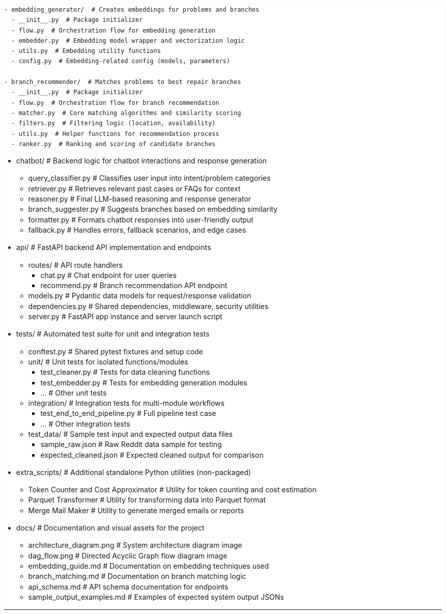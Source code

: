     - embedding_generator/  # Creates embeddings for problems and branches
      - __init__.py  # Package initializer
      - flow.py  # Orchestration flow for embedding generation
      - embedder.py  # Embedding model wrapper and vectorization logic
      - utils.py  # Embedding utility functions
      - config.py  # Embedding-related config (models, parameters)

    - branch_recommender/  # Matches problems to best repair branches
      - __init__.py  # Package initializer
      - flow.py  # Orchestration flow for branch recommendation
      - matcher.py  # Core matching algorithms and similarity scoring
      - filters.py  # Filtering logic (location, availability)
      - utils.py  # Helper functions for recommendation process
      - ranker.py  # Ranking and scoring of candidate branches

  - chatbot/  # Backend logic for chatbot interactions and response generation
    - query_classifier.py  # Classifies user input into intent/problem categories
    - retriever.py  # Retrieves relevant past cases or FAQs for context
    - reasoner.py  # Final LLM-based reasoning and response generator
    - branch_suggester.py  # Suggests branches based on embedding similarity
    - formatter.py  # Formats chatbot responses into user-friendly output
    - fallback.py  # Handles errors, fallback scenarios, and edge cases

  - api/  # FastAPI backend API implementation and endpoints
    - routes/  # API route handlers
      - chat.py  # Chat endpoint for user queries
      - recommend.py  # Branch recommendation API endpoint
    - models.py  # Pydantic data models for request/response validation
    - dependencies.py  # Shared dependencies, middleware, security utilities
    - server.py  # FastAPI app instance and server launch script

  - tests/  # Automated test suite for unit and integration tests
    - conftest.py  # Shared pytest fixtures and setup code
    - unit/  # Unit tests for isolated functions/modules
      - test_cleaner.py  # Tests for data cleaning functions
      - test_embedder.py  # Tests for embedding generation modules
      - ...  # Other unit tests
    - integration/  # Integration tests for multi-module workflows
      - test_end_to_end_pipeline.py  # Full pipeline test case
      - ...  # Other integration tests
    - test_data/  # Sample test input and expected output data files
      - sample_raw.json  # Raw Reddit data sample for testing
      - expected_cleaned.json  # Expected cleaned output for comparison

  - extra_scripts/  # Additional standalone Python utilities (non-packaged)
    - Token Counter and Cost Approximator  # Utility for token counting and cost estimation
    - Parquet Transformer  # Utility for transforming data into Parquet format
    - Merge Mail Maker  # Utility to generate merged emails or reports

  - docs/  # Documentation and visual assets for the project
    - architecture_diagram.png  # System architecture diagram image
    - dag_flow.png  # Directed Acyclic Graph flow diagram image
    - embedding_guide.md  # Documentation on embedding techniques used
    - branch_matching.md  # Documentation on branch matching logic
    - api_schema.md  # API schema documentation for endpoints
    - sample_output_examples.md  # Examples of expected system output JSONs

---